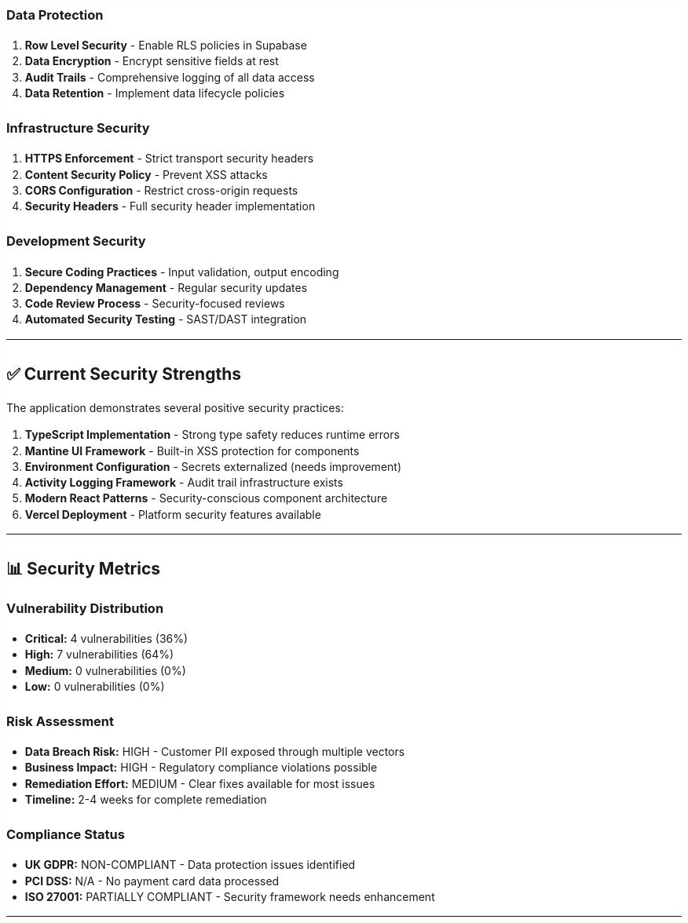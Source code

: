 ### Data Protection
1. **Row Level Security** - Enable RLS policies in Supabase
2. **Data Encryption** - Encrypt sensitive fields at rest
3. **Audit Trails** - Comprehensive logging of all data access
4. **Data Retention** - Implement data lifecycle policies

### Infrastructure Security
1. **HTTPS Enforcement** - Strict transport security headers
2. **Content Security Policy** - Prevent XSS attacks
3. **CORS Configuration** - Restrict cross-origin requests
4. **Security Headers** - Full security header implementation

### Development Security
1. **Secure Coding Practices** - Input validation, output encoding
2. **Dependency Management** - Regular security updates
3. **Code Review Process** - Security-focused reviews
4. **Automated Security Testing** - SAST/DAST integration

---

## ✅ Current Security Strengths

The application demonstrates several positive security practices:

1. **TypeScript Implementation** - Strong type safety reduces runtime errors
2. **Mantine UI Framework** - Built-in XSS protection for components
3. **Environment Configuration** - Secrets externalized (needs improvement)
4. **Activity Logging Framework** - Audit trail infrastructure exists
5. **Modern React Patterns** - Security-conscious component architecture
6. **Vercel Deployment** - Platform security features available

---

## 📊 Security Metrics

### Vulnerability Distribution
- **Critical:** 4 vulnerabilities (36%)
- **High:** 7 vulnerabilities (64%)
- **Medium:** 0 vulnerabilities (0%)
- **Low:** 0 vulnerabilities (0%)

### Risk Assessment
- **Data Breach Risk:** HIGH - Customer PII exposed through multiple vectors
- **Business Impact:** HIGH - Regulatory compliance violations possible
- **Remediation Effort:** MEDIUM - Clear fixes available for most issues
- **Timeline:** 2-4 weeks for complete remediation

### Compliance Status
- **UK GDPR:** NON-COMPLIANT - Data protection issues identified
- **PCI DSS:** N/A - No payment card data processed
- **ISO 27001:** PARTIALLY COMPLIANT - Security framework needs enhancement

---